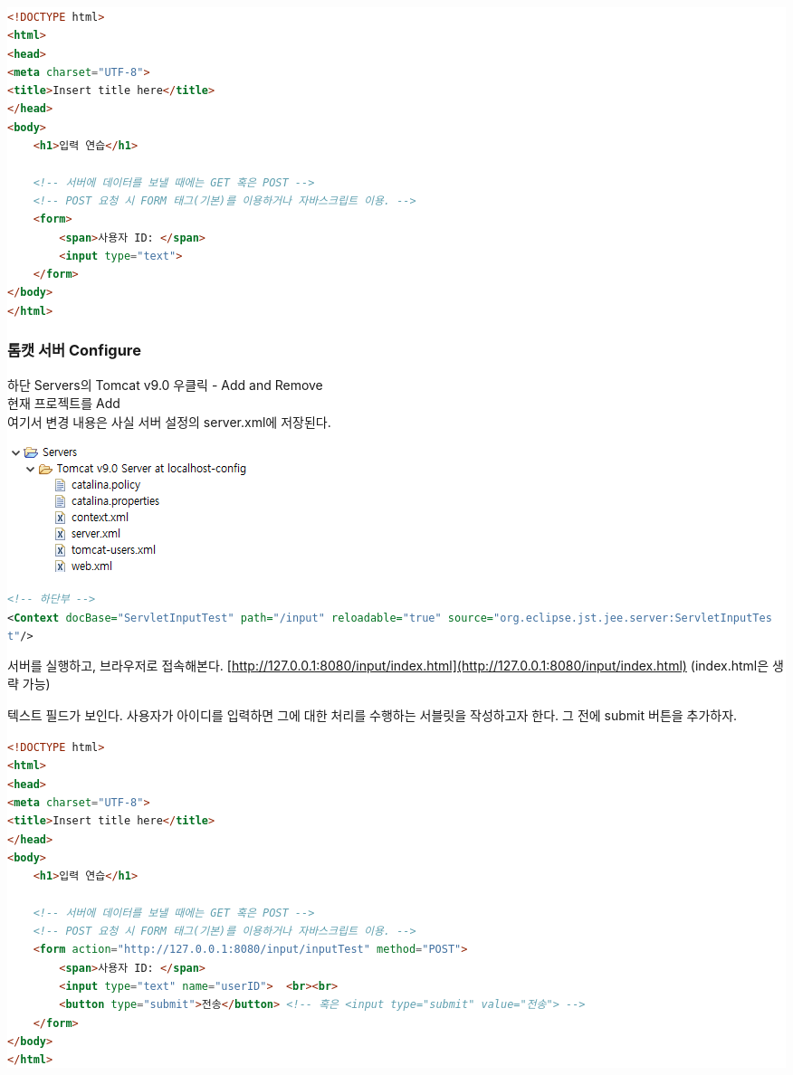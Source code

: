 ```html
<!DOCTYPE html>
<html>
<head>
<meta charset="UTF-8">
<title>Insert title here</title>
</head>
<body>
	<h1>입력 연습</h1>
	
	<!-- 서버에 데이터를 보낼 때에는 GET 혹은 POST -->
	<!-- POST 요청 시 FORM 태그(기본)를 이용하거나 자바스크립트 이용. -->
	<form>
		<span>사용자 ID: </span>
		<input type="text">
	</form>
</body>
</html>
```

### 톰캣 서버 Configure

하단 Servers의 Tomcat v9.0 우클릭 - Add and Remove  
현재 프로젝트를 Add  
여기서 변경 내용은 사실 서버 설정의 server.xml에 저장된다.

![9a5a5244bd58ba1e0e5ac52974307842.png](Assets/9a5a5244bd58ba1e0e5ac52974307842.png)

```xml
<!-- 하단부 -->
<Context docBase="ServletInputTest" path="/input" reloadable="true" source="org.eclipse.jst.jee.server:ServletInputTest"/>
```

서버를 실행하고, 브라우저로 접속해본다. [http://127.0.0.1:8080/input/index.html](http://127.0.0.1:8080/input/index.html) (index.html은 생략 가능)

텍스트 필드가 보인다. 사용자가 아이디를 입력하면 그에 대한 처리를 수행하는 서블릿을 작성하고자 한다. 그 전에 submit 버튼을 추가하자.

```html
<!DOCTYPE html>
<html>
<head>
<meta charset="UTF-8">
<title>Insert title here</title>
</head>
<body>
	<h1>입력 연습</h1>
	
	<!-- 서버에 데이터를 보낼 때에는 GET 혹은 POST -->
	<!-- POST 요청 시 FORM 태그(기본)를 이용하거나 자바스크립트 이용. -->
	<form action="http://127.0.0.1:8080/input/inputTest" method="POST">
		<span>사용자 ID: </span>
		<input type="text" name="userID">  <br><br>
		<button type="submit">전송</button> <!-- 혹은 <input type="submit" value="전송"> -->
	</form>
</body>
</html>
```